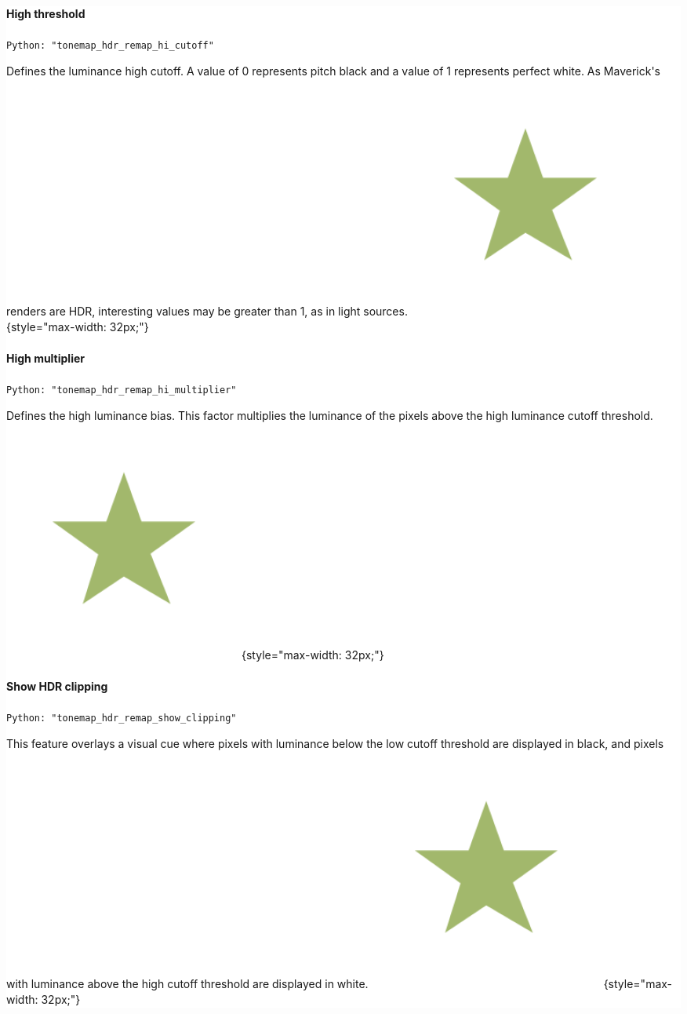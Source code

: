 
#### High threshold
`Python: "tonemap_hdr_remap_hi_cutoff"`

Defines the luminance high cutoff. A value of 0 represents pitch black and a value of 1 represents perfect white. As Maverick's renders are HDR, interesting values may be greater than 1, as in light sources.![Icon](tonemap_swatch.png "Icon"){style="max-width: 32px;"}


#### High multiplier
`Python: "tonemap_hdr_remap_hi_multiplier"`

Defines the high luminance bias. This factor multiplies the luminance of the pixels above the high luminance cutoff threshold.![Icon](tonemap_swatch.png "Icon"){style="max-width: 32px;"}


#### Show HDR clipping
`Python: "tonemap_hdr_remap_show_clipping"`

This feature overlays a visual cue where pixels with luminance below the low cutoff threshold are displayed in black, and pixels with luminance above the high cutoff threshold are displayed in white.![Icon](tonemap_swatch.png "Icon"){style="max-width: 32px;"}

